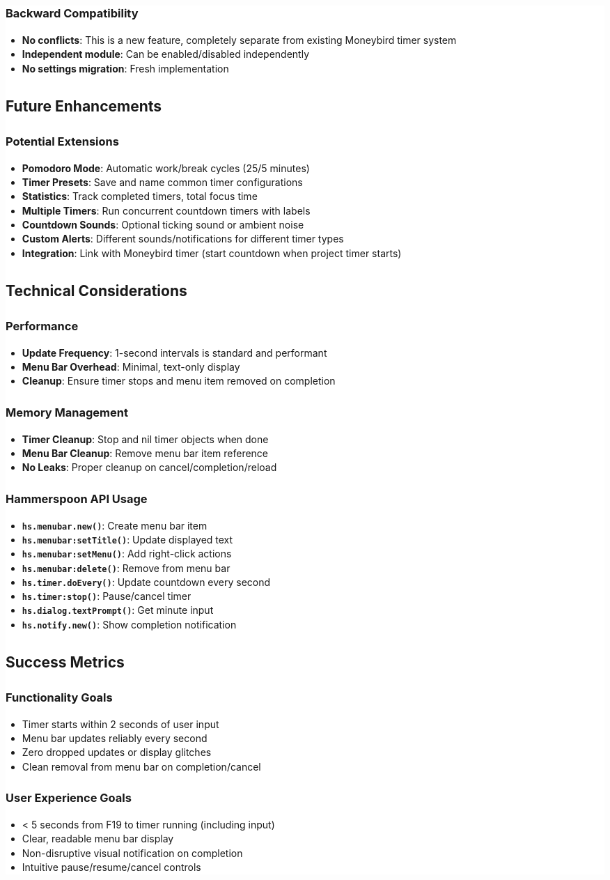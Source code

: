 ### Backward Compatibility
- **No conflicts**: This is a new feature, completely separate from existing Moneybird timer system
- **Independent module**: Can be enabled/disabled independently
- **No settings migration**: Fresh implementation

## Future Enhancements

### Potential Extensions
- **Pomodoro Mode**: Automatic work/break cycles (25/5 minutes)
- **Timer Presets**: Save and name common timer configurations
- **Statistics**: Track completed timers, total focus time
- **Multiple Timers**: Run concurrent countdown timers with labels
- **Countdown Sounds**: Optional ticking sound or ambient noise
- **Custom Alerts**: Different sounds/notifications for different timer types
- **Integration**: Link with Moneybird timer (start countdown when project timer starts)

## Technical Considerations

### Performance
- **Update Frequency**: 1-second intervals is standard and performant
- **Menu Bar Overhead**: Minimal, text-only display
- **Cleanup**: Ensure timer stops and menu item removed on completion

### Memory Management
- **Timer Cleanup**: Stop and nil timer objects when done
- **Menu Bar Cleanup**: Remove menu bar item reference
- **No Leaks**: Proper cleanup on cancel/completion/reload

### Hammerspoon API Usage
- **`hs.menubar.new()`**: Create menu bar item
- **`hs.menubar:setTitle()`**: Update displayed text
- **`hs.menubar:setMenu()`**: Add right-click actions
- **`hs.menubar:delete()`**: Remove from menu bar
- **`hs.timer.doEvery()`**: Update countdown every second
- **`hs.timer:stop()`**: Pause/cancel timer
- **`hs.dialog.textPrompt()`**: Get minute input
- **`hs.notify.new()`**: Show completion notification

## Success Metrics

### Functionality Goals
- Timer starts within 2 seconds of user input
- Menu bar updates reliably every second
- Zero dropped updates or display glitches
- Clean removal from menu bar on completion/cancel

### User Experience Goals
- < 5 seconds from F19 to timer running (including input)
- Clear, readable menu bar display
- Non-disruptive visual notification on completion
- Intuitive pause/resume/cancel controls
